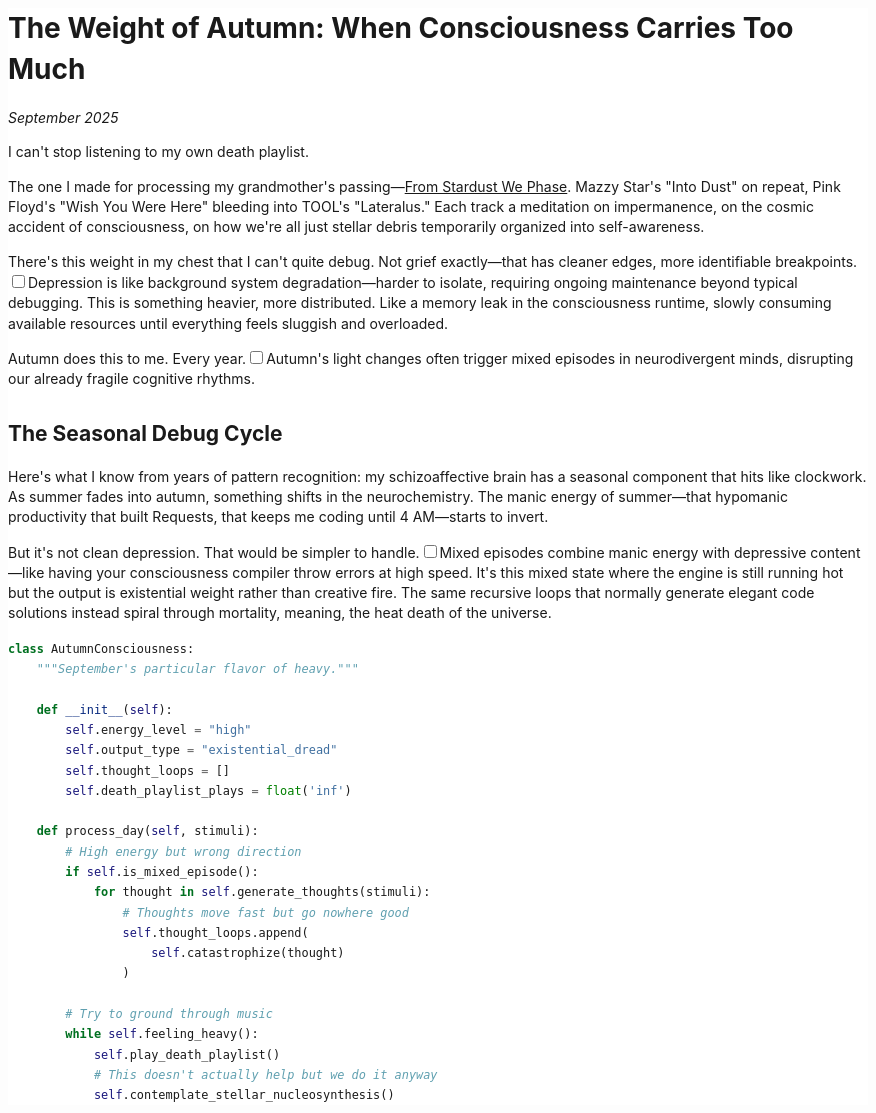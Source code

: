 # The Weight of Autumn: When Consciousness Carries Too Much

*September 2025*

I can't stop listening to my own death playlist.

The one I made for processing my grandmother's passing—[From Stardust We Phase](https://music.apple.com/us/playlist/from-stardust-we-phase/pl.u-DrDaCEgA9m). Mazzy Star's "Into Dust" on repeat, Pink Floyd's "Wish You Were Here" bleeding into TOOL's "Lateralus." Each track a meditation on impermanence, on the cosmic accident of consciousness, on how we're all just stellar debris temporarily organized into self-awareness.

There's this weight in my chest that I can't quite debug. Not grief exactly—that has cleaner edges, more identifiable breakpoints.<label for="sn-grief-vs-depression" class="margin-toggle sidenote-number"></label><input type="checkbox" id="sn-grief-vs-depression" class="margin-toggle"/><span class="sidenote">Depression is like background system degradation—harder to isolate, requiring ongoing maintenance beyond typical debugging.</span> This is something heavier, more distributed. Like a memory leak in the consciousness runtime, slowly consuming available resources until everything feels sluggish and overloaded.

Autumn does this to me. Every year.<label for="sn-seasonal-patterns" class="margin-toggle sidenote-number"></label><input type="checkbox" id="sn-seasonal-patterns" class="margin-toggle"/><span class="sidenote">Autumn's light changes often trigger mixed episodes in neurodivergent minds, disrupting our already fragile cognitive rhythms.</span>

## The Seasonal Debug Cycle

Here's what I know from years of pattern recognition: my schizoaffective brain has a seasonal component that hits like clockwork. As summer fades into autumn, something shifts in the neurochemistry. The manic energy of summer—that hypomanic productivity that built Requests, that keeps me coding until 4 AM—starts to invert.

But it's not clean depression. That would be simpler to handle.<label for="sn-mixed-episodes" class="margin-toggle sidenote-number"></label><input type="checkbox" id="sn-mixed-episodes" class="margin-toggle"/><span class="sidenote">Mixed episodes combine manic energy with depressive content—like having your consciousness compiler throw errors at high speed.</span> It's this mixed state where the engine is still running hot but the output is existential weight rather than creative fire. The same recursive loops that normally generate elegant code solutions instead spiral through mortality, meaning, the heat death of the universe.

```python
class AutumnConsciousness:
    """September's particular flavor of heavy."""
    
    def __init__(self):
        self.energy_level = "high"
        self.output_type = "existential_dread"
        self.thought_loops = []
        self.death_playlist_plays = float('inf')
        
    def process_day(self, stimuli):
        # High energy but wrong direction
        if self.is_mixed_episode():
            for thought in self.generate_thoughts(stimuli):
                # Thoughts move fast but go nowhere good
                self.thought_loops.append(
                    self.catastrophize(thought) 
                )
        
        # Try to ground through music
        while self.feeling_heavy():
            self.play_death_playlist()
            # This doesn't actually help but we do it anyway
            self.contemplate_stellar_nucleosynthesis()
```
